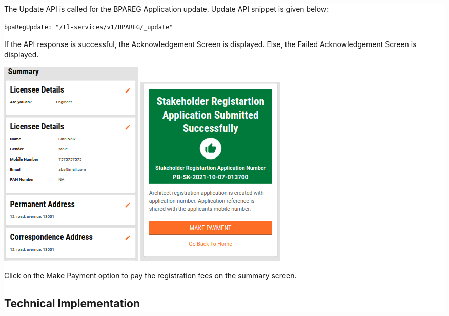 The Update API is called for the BPAREG Application update. Update API snippet is given below:&#x20;

```
bpaRegUpdate: "/tl-services/v1/BPAREG/_update"
```

If the API response is successful, the Acknowledgement Screen is displayed. Else, the Failed Acknowledgement Screen is displayed.

![Summary Page](<../../../../../.gitbook/assets/Screenshot from 2021-10-07 22-47-12.png>) ![Acknowledgement Page](<../../../../../.gitbook/assets/Screenshot from 2021-10-07 22-49-38.png>)

Click on the Make Payment option to pay the registration fees on the summary screen.

## **Technical Implementation**&#x20;
